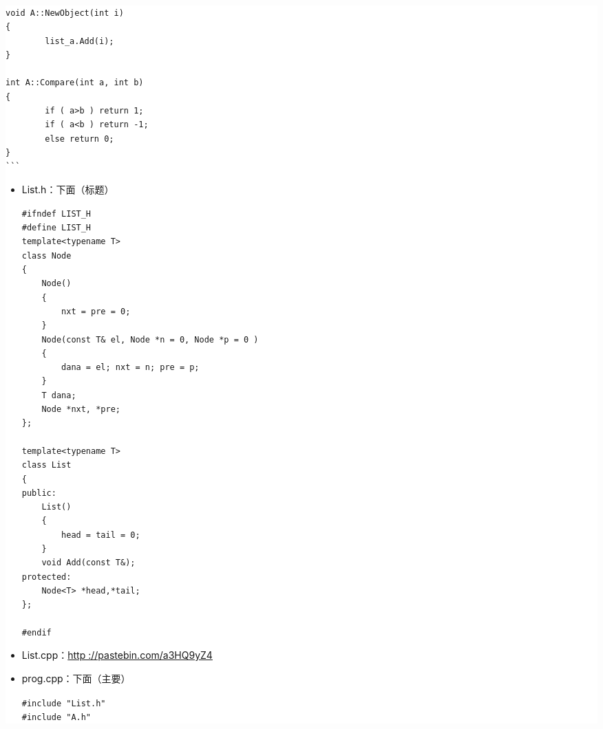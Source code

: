     void A::NewObject(int i)
    {
            list_a.Add(i);
    }

    int A::Compare(int a, int b)
    {
            if ( a>b ) return 1;
            if ( a<b ) return -1;
            else return 0;
    } 
    ```

*   List.h：下面（标题）

    ```
    #ifndef LIST_H
    #define LIST_H
    template<typename T>
    class Node
    {
        Node()
        {
            nxt = pre = 0;
        }
        Node(const T& el, Node *n = 0, Node *p = 0 )
        {
            dana = el; nxt = n; pre = p;
        }
        T dana;
        Node *nxt, *pre;
    };

    template<typename T>
    class List
    {
    public:
        List()
        {
            head = tail = 0;
        }
        void Add(const T&);
    protected:
        Node<T> *head,*tail;
    };

    #endif 
    ```

*   List.cpp：[http ://pastebin.com/a3HQ9yZ4](http://pastebin.com/a3HQ9yZ4)

*   prog.cpp：下面（主要）

    ```
    #include "List.h"
    #include "A.h"

